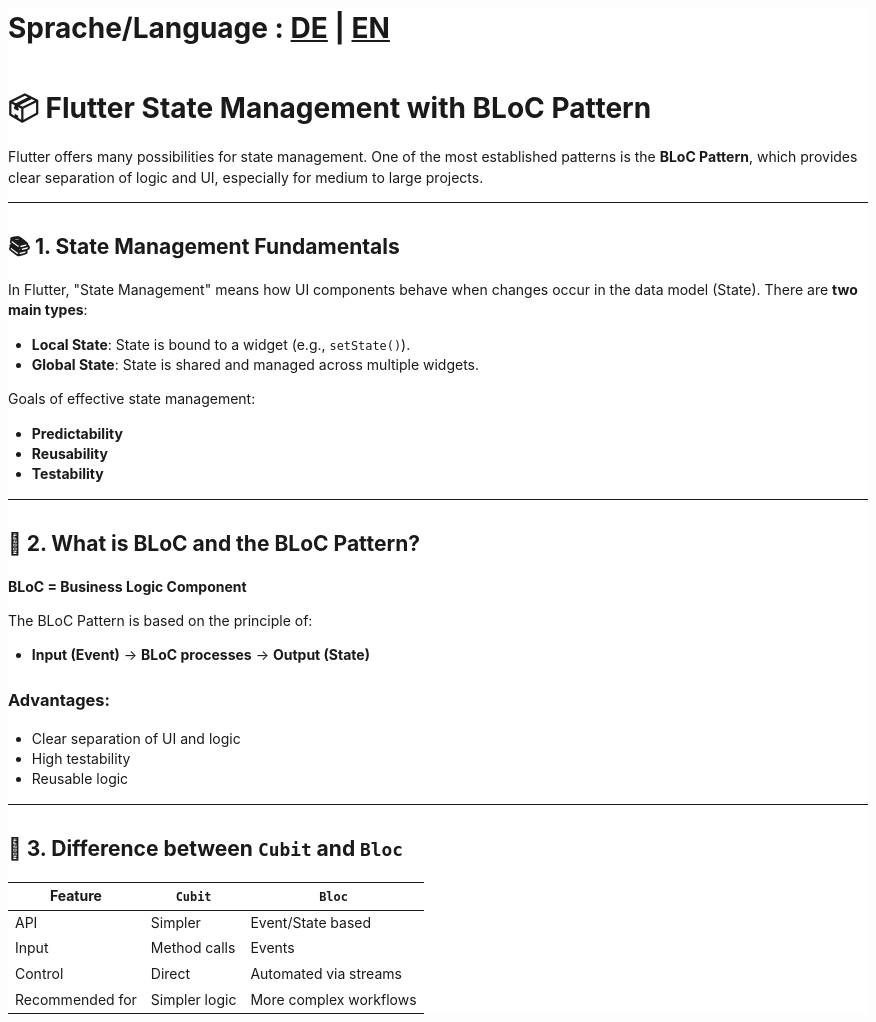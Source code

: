 # Sprache/Language : [DE](STATEMANAGEMENT_BLOC.md) | [EN](STATEMANAGEMENT_BLOC_EN.md)
# 📦 Flutter State Management with BLoC Pattern

Flutter offers many possibilities for state management. One of the most established patterns is the **BLoC Pattern**, which provides clear separation of logic and UI, especially for medium to large projects.

---

## 📚 1. State Management Fundamentals

In Flutter, "State Management" means how UI components behave when changes occur in the data model (State). There are **two main types**:

- **Local State**: State is bound to a widget (e.g., `setState()`).
- **Global State**: State is shared and managed across multiple widgets.

Goals of effective state management:
- **Predictability**
- **Reusability**
- **Testability**

---

## 🧱 2. What is BLoC and the BLoC Pattern?

**BLoC = Business Logic Component**

The BLoC Pattern is based on the principle of:
- **Input (Event)** → **BLoC processes** → **Output (State)**

### Advantages:
- Clear separation of UI and logic
- High testability
- Reusable logic

---

## 🔀 3. Difference between `Cubit` and `Bloc`

| Feature | `Cubit` | `Bloc` |
|--------|--------|--------|
| API | Simpler | Event/State based |
| Input | Method calls | Events |
| Control | Direct | Automated via streams |
| Recommended for | Simpler logic | More complex workflows |
